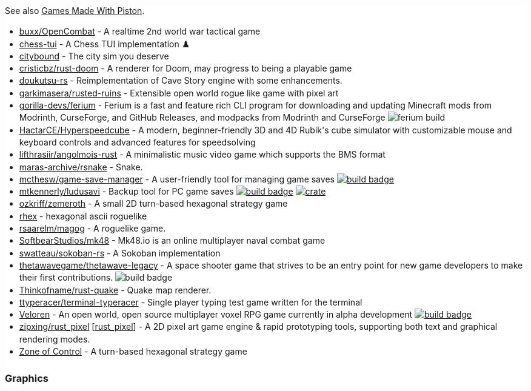 See also [Games Made With Piston](https://github.com/PistonDevelopers/piston/wiki/Games-Made-With-Piston).

* [buxx/OpenCombat](https://github.com/buxx/OpenCombat) - A realtime 2nd world war tactical game
* [chess-tui](https://github.com/thomas-mauran/chess-tui) - A Chess TUI implementation ♟️
* [citybound](https://github.com/citybound/citybound) - The city sim you deserve
* [cristicbz/rust-doom](https://github.com/cristicbz/rust-doom) - A renderer for Doom, may progress to being a playable game
* [doukutsu-rs](https://github.com/doukutsu-rs/doukutsu-rs) - Reimplementation of Cave Story engine with some enhancements.
* [garkimasera/rusted-ruins](https://github.com/garkimasera/rusted-ruins) - Extensible open world rogue like game with pixel art
* [gorilla-devs/ferium](https://github.com/gorilla-devs/ferium) - Ferium is a fast and feature rich CLI program for downloading and updating Minecraft mods from Modrinth, CurseForge, and GitHub Releases, and modpacks from Modrinth and CurseForge ![ferium build](https://github.com/gorilla-devs/ferium/actions/workflows/build.yml/badge.svg?branch=main)
* [HactarCE/Hyperspeedcube](https://github.com/HactarCE/Hyperspeedcube) - A modern, beginner-friendly 3D and 4D Rubik's cube simulator with customizable mouse and keyboard controls and advanced features for speedsolving
* [lifthrasiir/angolmois-rust](https://github.com/lifthrasiir/angolmois-rust) - A minimalistic music video game which supports the BMS format
* [maras-archive/rsnake](https://github.com/maras-archive/rsnake) - Snake.
* [mcthesw/game-save-manager](https://github.com/mcthesw/game-save-manager) - A user-friendly tool for managing game saves [![build badge](https://github.com/mcthesw/game-save-manager/actions/workflows/tauri.yml/badge.svg)](https://github.com/mcthesw/game-save-manager/actions/workflows/tauri.yml)
* [mtkennerly/ludusavi](https://github.com/mtkennerly/ludusavi) - Backup tool for PC game saves [![build badge](https://img.shields.io/github/actions/workflow/status/mtkennerly/ludusavi/main.yaml?logo=github)](https://github.com/mtkennerly/ludusavi/actions/workflows/main.yaml) [![crate](https://img.shields.io/crates/v/ludusavi?logo=rust)](https://crates.io/crates/ludusavi)
* [ozkriff/zemeroth](https://github.com/ozkriff/zemeroth) - A small 2D turn-based hexagonal strategy game
* [rhex](https://github.com/dpc/rhex) - hexagonal ascii roguelike
* [rsaarelm/magog](https://github.com/rsaarelm/magog) - A roguelike game.
* [SoftbearStudios/mk48](https://github.com/SoftbearStudios/mk48) - Mk48.io is an online multiplayer naval combat game
* [swatteau/sokoban-rs](https://github.com/swatteau/sokoban-rs) - A Sokoban implementation
* [thetawavegame/thetawave-legacy](https://github.com/thetawavegame/thetawave-legacy) - A space shooter game that strives to be an entry point for new game developers to make their first contributions. ![build badge](https://github.com/thetawavegame/thetawave-legacy/actions/workflows/ci.yml/badge.svg?branch=master)
* [Thinkofname/rust-quake](https://github.com/Thinkofname/rust-quake) - Quake map renderer.
* [ttyperacer/terminal-typeracer](https://gitlab.com/ttyperacer/terminal-typeracer) - Single player typing test game written for the terminal
* [Veloren](https://gitlab.com/veloren/veloren) - An open world, open source multiplayer voxel RPG game currently in alpha development [![build badge](https://gitlab.com/veloren/veloren/badges/master/pipeline.svg)](https://gitlab.com/veloren/veloren/-/pipelines)
* [zipxing/rust_pixel](https://github.com/zipxing/rust_pixel) [[rust_pixel](https://crates.io/crates/rust_pixel)] - A 2D pixel art game engine & rapid prototyping tools, supporting both text and graphical rendering modes.
* [Zone of Control](https://github.com/ozkriff/zoc) - A turn-based hexagonal strategy game

### Graphics
